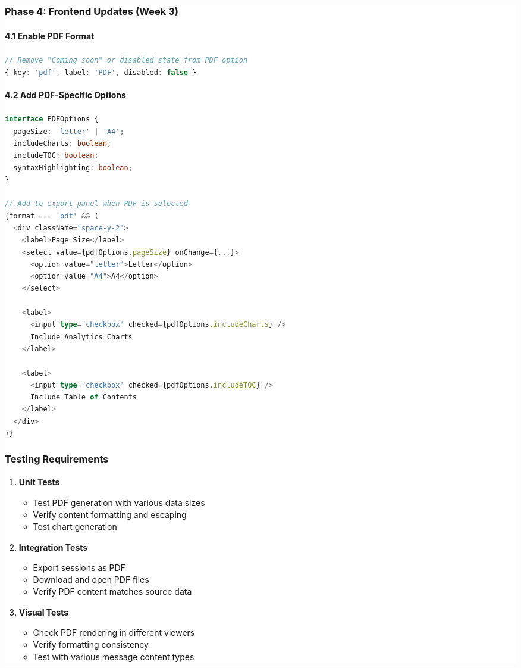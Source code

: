 ### Phase 4: Frontend Updates (Week 3)

#### 4.1 Enable PDF Format
```typescript
// Remove "Coming soon" or disabled state from PDF option
{ key: 'pdf', label: 'PDF', disabled: false }
```

#### 4.2 Add PDF-Specific Options
```typescript
interface PDFOptions {
  pageSize: 'letter' | 'A4';
  includeCharts: boolean;
  includeTOC: boolean;
  syntaxHighlighting: boolean;
}

// Add to export panel when PDF is selected
{format === 'pdf' && (
  <div className="space-y-2">
    <label>Page Size</label>
    <select value={pdfOptions.pageSize} onChange={...}>
      <option value="letter">Letter</option>
      <option value="A4">A4</option>
    </select>

    <label>
      <input type="checkbox" checked={pdfOptions.includeCharts} />
      Include Analytics Charts
    </label>

    <label>
      <input type="checkbox" checked={pdfOptions.includeTOC} />
      Include Table of Contents
    </label>
  </div>
)}
```

### Testing Requirements

1. **Unit Tests**
   - Test PDF generation with various data sizes
   - Verify content formatting and escaping
   - Test chart generation

2. **Integration Tests**
   - Export sessions as PDF
   - Download and open PDF files
   - Verify PDF content matches source data

3. **Visual Tests**
   - Check PDF rendering in different viewers
   - Verify formatting consistency
   - Test with various message content types
